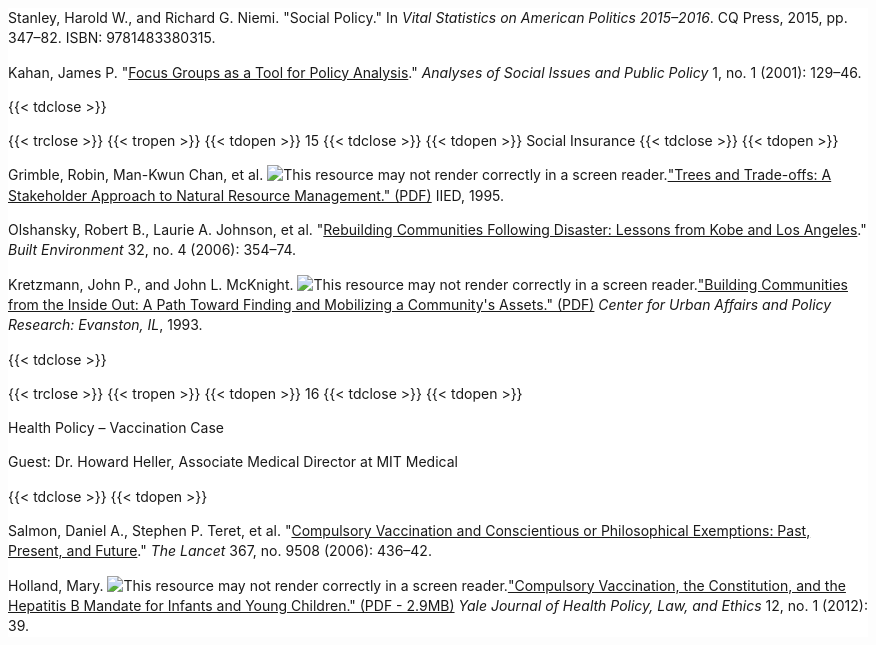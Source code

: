 
Stanley, Harold W., and Richard G. Niemi. "Social Policy." In _Vital Statistics on American Politics 2015–2016_. CQ Press, 2015, pp. 347–82. ISBN: 9781483380315.

Kahan, James P. "[Focus Groups as a Tool for Policy Analysis](http://dx.doi.org/10.1111/1530-2415.00007)." _Analyses of Social Issues and Public Policy_ 1, no. 1 (2001): 129–46.


{{< tdclose >}}

{{< trclose >}}
{{< tropen >}}
{{< tdopen >}}
15
{{< tdclose >}}
{{< tdopen >}}
Social Insurance
{{< tdclose >}}
{{< tdopen >}}


Grimble, Robin, Man-Kwun Chan, et al. ![This resource may not render correctly in a screen reader.](/images/inacessible.gif)["Trees and Trade-offs: A Stakeholder Approach to Natural Resource Management." (PDF)](http://pubs.iied.org/pdfs/6066IIED.pdf) IIED, 1995.

Olshansky, Robert B., Laurie A. Johnson, et al. "[Rebuilding Communities Following Disaster: Lessons from Kobe and Los Angeles](http://www.jstor.org/stable/23289510)." _Built Environment_ 32, no. 4 (2006): 354–74.

Kretzmann, John P., and John L. McKnight. ![This resource may not render correctly in a screen reader.](/images/inacessible.gif)["Building Communities from the Inside Out: A Path Toward Finding and Mobilizing a Community's Assets." (PDF)](https://resources.depaul.edu/abcd-institute/publications/Documents/GreenBookIntro%202018.pdf) _Center for Urban Affairs and Policy Research: Evanston, IL_, 1993.


{{< tdclose >}}

{{< trclose >}}
{{< tropen >}}
{{< tdopen >}}
16
{{< tdclose >}}
{{< tdopen >}}


Health Policy – Vaccination Case

Guest: Dr. Howard Heller, Associate Medical Director at MIT Medical


{{< tdclose >}}
{{< tdopen >}}


Salmon, Daniel A., Stephen P. Teret, et al. "[Compulsory Vaccination and Conscientious or Philosophical Exemptions: Past, Present, and Future](http://dx.doi.org/10.1016/S0140-6736(06)68144-0)." _The Lancet_ 367, no. 9508 (2006): 436–42.

Holland, Mary. ![This resource may not render correctly in a screen reader.](/images/inacessible.gif)["Compulsory Vaccination, the Constitution, and the Hepatitis B Mandate for Infants and Young Children." (PDF - 2.9MB)](http://digitalcommons.law.yale.edu/cgi/viewcontent.cgi?article=1194&context=yjhple) _Yale Journal of Health Policy, Law, and Ethics_ 12, no. 1 (2012): 39.
